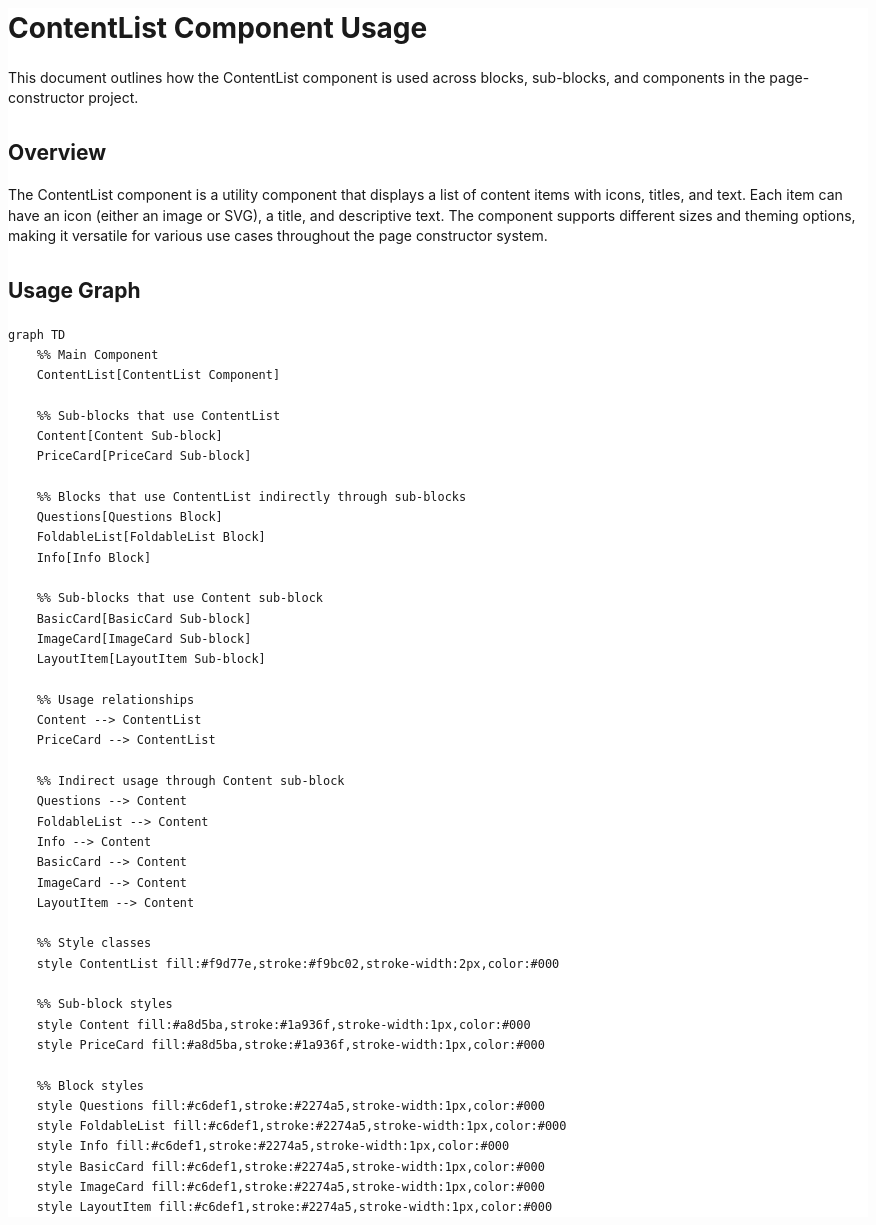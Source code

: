 # ContentList Component Usage

This document outlines how the ContentList component is used across blocks, sub-blocks, and components in the page-constructor project.

## Overview

The ContentList component is a utility component that displays a list of content items with icons, titles, and text. Each item can have an icon (either an image or SVG), a title, and descriptive text. The component supports different sizes and theming options, making it versatile for various use cases throughout the page constructor system.

## Usage Graph

```mermaid
graph TD
    %% Main Component
    ContentList[ContentList Component]

    %% Sub-blocks that use ContentList
    Content[Content Sub-block]
    PriceCard[PriceCard Sub-block]

    %% Blocks that use ContentList indirectly through sub-blocks
    Questions[Questions Block]
    FoldableList[FoldableList Block]
    Info[Info Block]

    %% Sub-blocks that use Content sub-block
    BasicCard[BasicCard Sub-block]
    ImageCard[ImageCard Sub-block]
    LayoutItem[LayoutItem Sub-block]

    %% Usage relationships
    Content --> ContentList
    PriceCard --> ContentList

    %% Indirect usage through Content sub-block
    Questions --> Content
    FoldableList --> Content
    Info --> Content
    BasicCard --> Content
    ImageCard --> Content
    LayoutItem --> Content

    %% Style classes
    style ContentList fill:#f9d77e,stroke:#f9bc02,stroke-width:2px,color:#000

    %% Sub-block styles
    style Content fill:#a8d5ba,stroke:#1a936f,stroke-width:1px,color:#000
    style PriceCard fill:#a8d5ba,stroke:#1a936f,stroke-width:1px,color:#000

    %% Block styles
    style Questions fill:#c6def1,stroke:#2274a5,stroke-width:1px,color:#000
    style FoldableList fill:#c6def1,stroke:#2274a5,stroke-width:1px,color:#000
    style Info fill:#c6def1,stroke:#2274a5,stroke-width:1px,color:#000
    style BasicCard fill:#c6def1,stroke:#2274a5,stroke-width:1px,color:#000
    style ImageCard fill:#c6def1,stroke:#2274a5,stroke-width:1px,color:#000
    style LayoutItem fill:#c6def1,stroke:#2274a5,stroke-width:1px,color:#000
```
